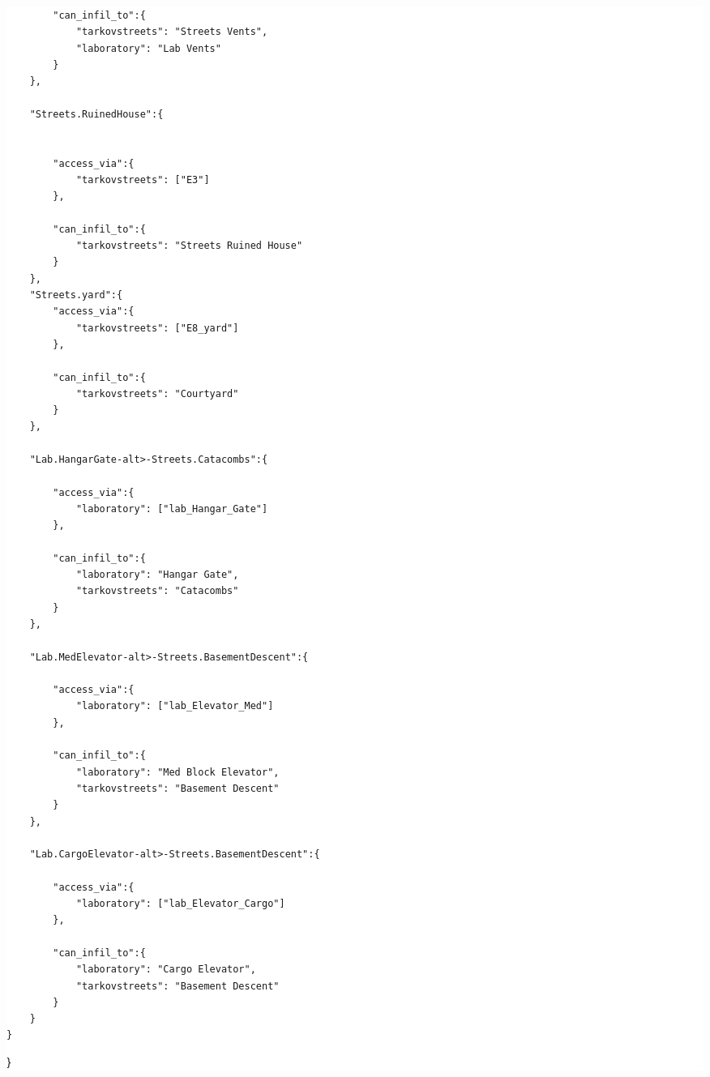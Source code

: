             "can_infil_to":{
                "tarkovstreets": "Streets Vents",
                "laboratory": "Lab Vents"
            }
        },

        "Streets.RuinedHouse":{


            "access_via":{
                "tarkovstreets": ["E3"]
            },

            "can_infil_to":{
                "tarkovstreets": "Streets Ruined House"
            }
        },
        "Streets.yard":{
            "access_via":{
                "tarkovstreets": ["E8_yard"]
            },

            "can_infil_to":{
                "tarkovstreets": "Courtyard"
            }
        },

        "Lab.HangarGate-alt>-Streets.Catacombs":{

            "access_via":{
                "laboratory": ["lab_Hangar_Gate"]
            },

            "can_infil_to":{
                "laboratory": "Hangar Gate",
                "tarkovstreets": "Catacombs"
            }
        },

        "Lab.MedElevator-alt>-Streets.BasementDescent":{

            "access_via":{
                "laboratory": ["lab_Elevator_Med"]
            },

            "can_infil_to":{
                "laboratory": "Med Block Elevator",
                "tarkovstreets": "Basement Descent"
            }
        },

        "Lab.CargoElevator-alt>-Streets.BasementDescent":{

            "access_via":{
                "laboratory": ["lab_Elevator_Cargo"]
            },

            "can_infil_to":{
                "laboratory": "Cargo Elevator",
                "tarkovstreets": "Basement Descent"
            }
        }
    }
}